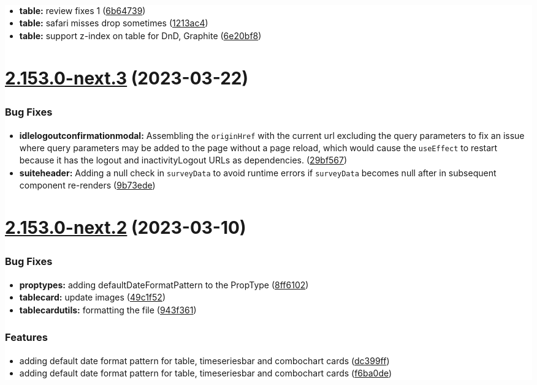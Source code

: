 * **table:** review fixes 1 ([6b64739](https://github.com/carbon-design-system/carbon-addons-iot-react/commit/6b64739e2fe40fb3b414cf2e7868c399e8a1a333))
* **table:** safari misses drop sometimes ([1213ac4](https://github.com/carbon-design-system/carbon-addons-iot-react/commit/1213ac4281344de2d4ef1c99394f550501b4e5d7))
* **table:** support z-index on table for DnD, Graphite ([6e20bf8](https://github.com/carbon-design-system/carbon-addons-iot-react/commit/6e20bf81ae41a1f4b7db2016c0fc8c4d7e7a7bbc))





# [2.153.0-next.3](https://github.com/carbon-design-system/carbon-addons-iot-react/compare/v2.153.0-next.2...v2.153.0-next.3) (2023-03-22)


### Bug Fixes

* **idlelogoutconfirmationmodal:** Assembling the `originHref` with the current url excluding the query parameters to fix an issue where query parameters may be added to the page without a page reload, which would cause the `useEffect` to restart because it has the logout and inactivityLogout URLs as dependencies. ([29bf567](https://github.com/carbon-design-system/carbon-addons-iot-react/commit/29bf567eb688ffdd2e9242d2e8d3c31906c735af))
* **suiteheader:** Adding a null check in `surveyData` to avoid runtime errors if `surveyData` becomes null after in subsequent component re-renders ([9b73ede](https://github.com/carbon-design-system/carbon-addons-iot-react/commit/9b73ede86b4e2b755677b5b778abbe582d0724e0))





# [2.153.0-next.2](https://github.com/carbon-design-system/carbon-addons-iot-react/compare/v2.153.0-next.1...v2.153.0-next.2) (2023-03-10)


### Bug Fixes

* **proptypes:** adding defaultDateFormatPattern to the PropType ([8ff6102](https://github.com/carbon-design-system/carbon-addons-iot-react/commit/8ff6102ab991b534a9bbcbf211f16f0a63981f30))
* **tablecard:** update images ([49c1f52](https://github.com/carbon-design-system/carbon-addons-iot-react/commit/49c1f524a5ef44b8d0164eca717a3a805c0dc110))
* **tablecardutils:** formatting the file ([943f361](https://github.com/carbon-design-system/carbon-addons-iot-react/commit/943f3612e852d98ff1541e91637158c7d6f54cc2))


### Features

* adding default date format pattern for table, timeseriesbar and combochart cards ([dc399ff](https://github.com/carbon-design-system/carbon-addons-iot-react/commit/dc399ffa2981e1bc7b2d762f1b328ada79f849dc))
* adding default date format pattern for table, timeseriesbar and combochart cards ([f6ba0de](https://github.com/carbon-design-system/carbon-addons-iot-react/commit/f6ba0deada4dadcc7594f1c8563b2a4a7a179b7f))
